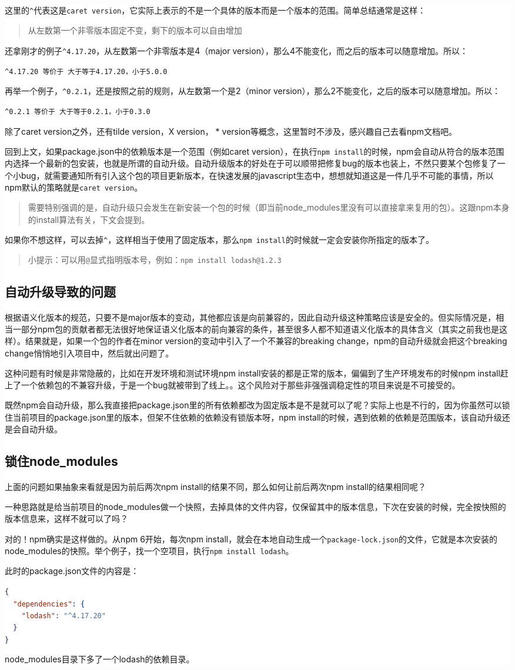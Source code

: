 这里的`^`代表这是`caret version`，它实际上表示的不是一个具体的版本而是一个版本的范围。简单总结通常是这样：

> 从左数第一个非零版本固定不变，剩下的版本可以自由增加

还拿刚才的例子`^4.17.20`，从左数第一个非零版本是4（major version），那么4不能变化，而之后的版本可以随意增加。所以：

```
^4.17.20 等价于 大于等于4.17.20，小于5.0.0
```

再举一个例子，`^0.2.1`，还是按照之前的规则，从左数第一个是2（minor version），那么2不能变化，之后的版本可以随意增加。所以：

```
^0.2.1 等价于 大于等于0.2.1，小于0.3.0
```

除了caret version之外，还有tilde version，X version， * version等概念，这里暂时不涉及，感兴趣自己去看npm文档吧。

回到上文，如果package.json中的依赖版本是一个范围（例如caret version），在执行`npm install`的时候，npm会自动从符合的版本范围内选择一个最新的包安装，也就是所谓的自动升级。自动升级版本的好处在于可以顺带把修复bug的版本也装上，不然只要某个包修复了一个小bug，就需要通知所有引入这个包的项目更新版本，在快速发展的javascript生态中，想想就知道这是一件几乎不可能的事情，所以npm默认的策略就是`caret version`。

> 需要特别强调的是，自动升级只会发生在新安装一个包的时候（即当前node_modules里没有可以直接拿来复用的包）。这跟npm本身的install算法有关，下文会提到。

如果你不想这样，可以去掉`^`，这样相当于使用了固定版本，那么`npm install`的时候就一定会安装你所指定的版本了。

> 小提示：可以用`@`显式指明版本号，例如：`npm install lodash@1.2.3`

## 自动升级导致的问题

根据语义化版本的规范，只要不是major版本的变动，其他都应该是向前兼容的，因此自动升级这种策略应该是安全的。但实际情况是，相当一部分npm包的贡献者都无法很好地保证语义化版本的前向兼容的条件，甚至很多人都不知道语义化版本的具体含义（其实之前我也是这样）。结果就是，如果一个包的作者在minor version的变动中引入了一个不兼容的breaking change，npm的自动升级就会把这个breaking change悄悄地引入项目中，然后就出问题了。

这种问题有时候是非常隐蔽的，比如在开发环境和测试环境npm install安装的都是正常的版本，偏偏到了生产环境发布的时候npm install赶上了一个依赖包的不兼容升级，于是一个bug就被带到了线上。。这个风险对于那些非强强调稳定性的项目来说是不可接受的。

既然npm会自动升级，那么我直接把package.json里的所有依赖都改为固定版本是不是就可以了呢？实际上也是不行的，因为你虽然可以锁住当前项目的package.json里的版本，但架不住依赖的依赖没有锁版本呀，npm install的时候，遇到依赖的依赖是范围版本，该自动升级还是会自动升级。

## 锁住node_modules

上面的问题如果抽象来看就是因为前后两次npm install的结果不同，那么如何让前后两次npm install的结果相同呢？

一种思路就是给当前项目的node_modules做一个快照，去掉具体的文件内容，仅保留其中的版本信息，下次在安装的时候，完全按快照的版本信息来，这样不就可以了吗？

对的！npm确实是这样做的。从npm 6开始，每次npm install，就会在本地自动生成一个`package-lock.json`的文件，它就是本次安装的node_modules的快照。举个例子，找一个空项目，执行`npm install lodash`。

此时的package.json文件的内容是：

```json
{
  "dependencies": {
    "lodash": "^4.17.20"
  }
}
```

node_modules目录下多了一个lodash的依赖目录。
